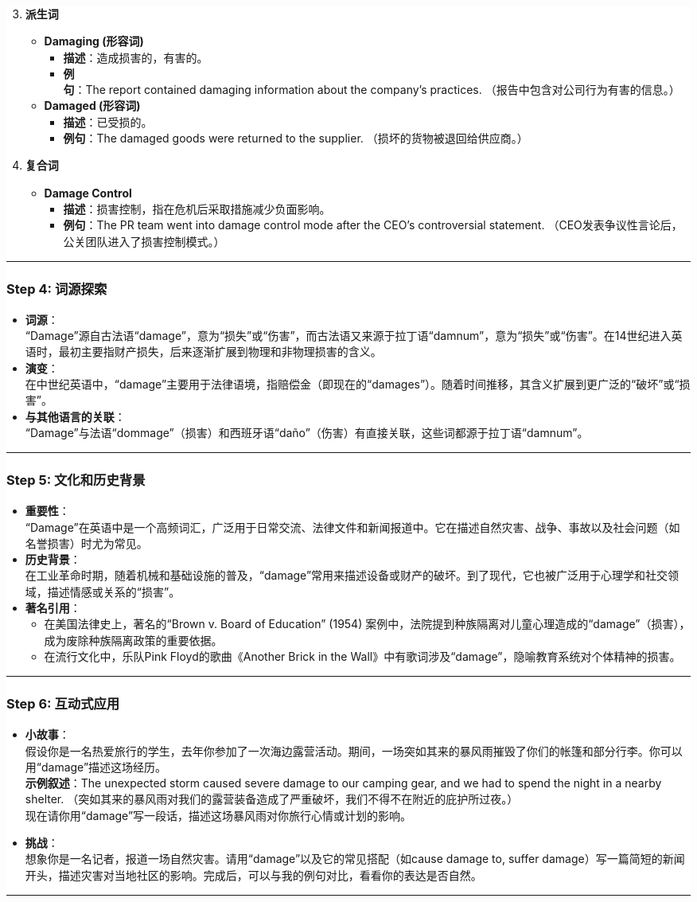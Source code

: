 3. **派生词**  
   - **Damaging (形容词)**  
     - **描述**：造成损害的，有害的。  
     - **例句**：The report contained damaging information about the company’s practices. （报告中包含对公司行为有害的信息。）
   - **Damaged (形容词)**  
     - **描述**：已受损的。  
     - **例句**：The damaged goods were returned to the supplier. （损坏的货物被退回给供应商。）

4. **复合词**  
   - **Damage Control**  
     - **描述**：损害控制，指在危机后采取措施减少负面影响。  
     - **例句**：The PR team went into damage control mode after the CEO’s controversial statement. （CEO发表争议性言论后，公关团队进入了损害控制模式。）

---

### Step 4: 词源探索

- **词源**：  
  “Damage”源自古法语“damage”，意为“损失”或“伤害”，而古法语又来源于拉丁语“damnum”，意为“损失”或“伤害”。在14世纪进入英语时，最初主要指财产损失，后来逐渐扩展到物理和非物理损害的含义。
- **演变**：  
  在中世纪英语中，“damage”主要用于法律语境，指赔偿金（即现在的“damages”）。随着时间推移，其含义扩展到更广泛的“破坏”或“损害”。
- **与其他语言的关联**：  
  “Damage”与法语“dommage”（损害）和西班牙语“daño”（伤害）有直接关联，这些词都源于拉丁语“damnum”。

---

### Step 5: 文化和历史背景

- **重要性**：  
  “Damage”在英语中是一个高频词汇，广泛用于日常交流、法律文件和新闻报道中。它在描述自然灾害、战争、事故以及社会问题（如名誉损害）时尤为常见。
- **历史背景**：  
  在工业革命时期，随着机械和基础设施的普及，“damage”常用来描述设备或财产的破坏。到了现代，它也被广泛用于心理学和社交领域，描述情感或关系的“损害”。
- **著名引用**：  
  - 在美国法律史上，著名的“Brown v. Board of Education” (1954) 案例中，法院提到种族隔离对儿童心理造成的“damage”（损害），成为废除种族隔离政策的重要依据。
  - 在流行文化中，乐队Pink Floyd的歌曲《Another Brick in the Wall》中有歌词涉及“damage”，隐喻教育系统对个体精神的损害。

---

### Step 6: 互动式应用

- **小故事**：  
  假设你是一名热爱旅行的学生，去年你参加了一次海边露营活动。期间，一场突如其来的暴风雨摧毁了你们的帐篷和部分行李。你可以用“damage”描述这场经历。  
  **示例叙述**：The unexpected storm caused severe damage to our camping gear, and we had to spend the night in a nearby shelter. （突如其来的暴风雨对我们的露营装备造成了严重破坏，我们不得不在附近的庇护所过夜。）  
  现在请你用“damage”写一段话，描述这场暴风雨对你旅行心情或计划的影响。

- **挑战**：  
  想象你是一名记者，报道一场自然灾害。请用“damage”以及它的常见搭配（如cause damage to, suffer damage）写一篇简短的新闻开头，描述灾害对当地社区的影响。完成后，可以与我的例句对比，看看你的表达是否自然。

---
